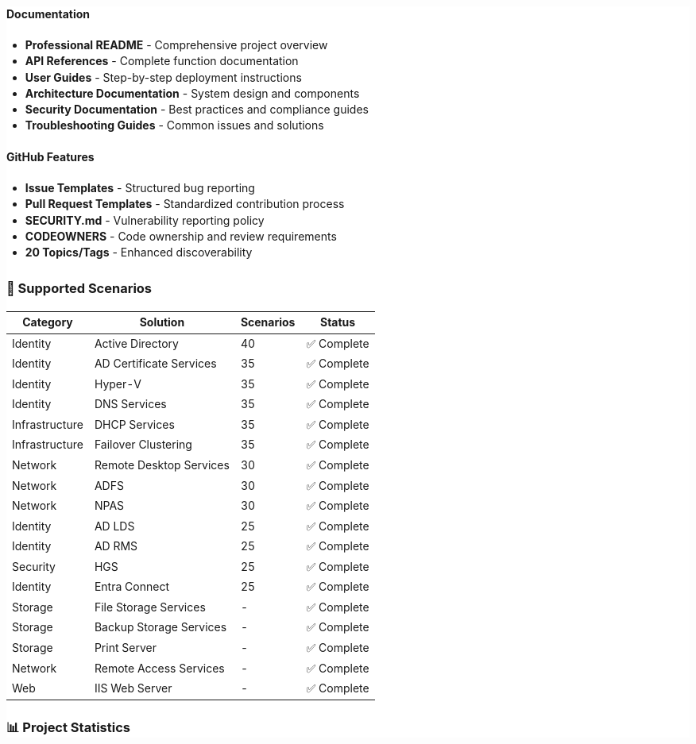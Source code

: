#### **Documentation**
- **Professional README** - Comprehensive project overview
- **API References** - Complete function documentation
- **User Guides** - Step-by-step deployment instructions
- **Architecture Documentation** - System design and components
- **Security Documentation** - Best practices and compliance guides
- **Troubleshooting Guides** - Common issues and solutions

#### **GitHub Features**
- **Issue Templates** - Structured bug reporting
- **Pull Request Templates** - Standardized contribution process
- **SECURITY.md** - Vulnerability reporting policy
- **CODEOWNERS** - Code ownership and review requirements
- **20 Topics/Tags** - Enhanced discoverability

### 🎯 Supported Scenarios

| Category | Solution | Scenarios | Status |
|----------|----------|-----------|--------|
| Identity | Active Directory | 40 | ✅ Complete |
| Identity | AD Certificate Services | 35 | ✅ Complete |
| Identity | Hyper-V | 35 | ✅ Complete |
| Identity | DNS Services | 35 | ✅ Complete |
| Infrastructure | DHCP Services | 35 | ✅ Complete |
| Infrastructure | Failover Clustering | 35 | ✅ Complete |
| Network | Remote Desktop Services | 30 | ✅ Complete |
| Network | ADFS | 30 | ✅ Complete |
| Network | NPAS | 30 | ✅ Complete |
| Identity | AD LDS | 25 | ✅ Complete |
| Identity | AD RMS | 25 | ✅ Complete |
| Security | HGS | 25 | ✅ Complete |
| Identity | Entra Connect | 25 | ✅ Complete |
| Storage | File Storage Services | - | ✅ Complete |
| Storage | Backup Storage Services | - | ✅ Complete |
| Storage | Print Server | - | ✅ Complete |
| Network | Remote Access Services | - | ✅ Complete |
| Web | IIS Web Server | - | ✅ Complete |

### 📊 Project Statistics
